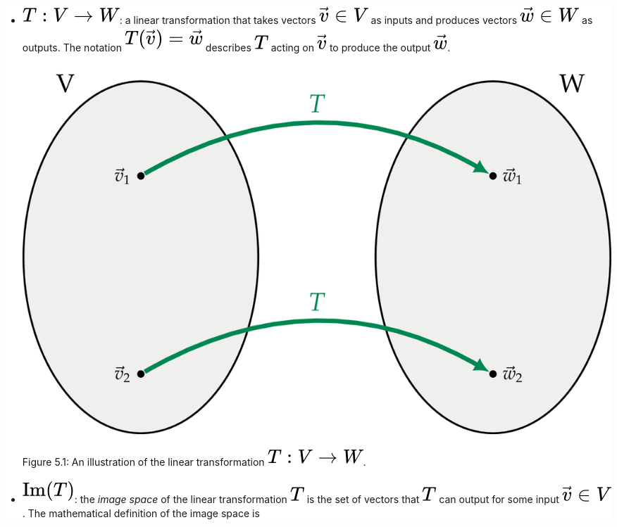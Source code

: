 -   ![T:V \to W](./images/6f6abcb4c10a6a13779cdad441002ebe2bfb94ea.png): a linear transformation that takes vectors ![\vec{v} \in V](./images/3eefde8f9c5d92cf2322bd0bd81265b055ce130a.png) as inputs and produces vectors ![\vec{w} \in W](./images/39f41ad30bac5c215f204e76604507821089cd00.png) as outputs. The notation ![T(\vec{v}) = \vec{w}](./images/e071b653ade064d85ae1e5439e65f5fa064d43ed.png) describes ![T](./images/033cb66d601734240c89b124c013cea4024cbf13.png) acting on ![\vec{v}](./images/e50e841f819bb6df0b1a86a6661f572a50de8276.png) to produce the output ![\vec{w}](./images/e9b92e1d9d8797d4022a17266b33c894f4f538d4.png).
    
    ![linear_transformation_T_v1w1_v2w2](./images/linear_transformation_T_v1w1_v2w2.png)
    
    Figure 5.1: An illustration of the linear transformation ![T:V \to W](./images/c04aca1f064043fc34d9c907b2bab7d92e7dea2d.png).
    
-   ![\textrm{Im}(T)](./images/9dfea7d3645748cd98fffed4ab60cd977dd3df63.png): the _image space_ of the linear transformation ![T](./images/033cb66d601734240c89b124c013cea4024cbf13.png) is the set of vectors that ![T](./images/033cb66d601734240c89b124c013cea4024cbf13.png) can output for some input ![\vec{v}\in V](./images/3eefde8f9c5d92cf2322bd0bd81265b055ce130a.png). The mathematical definition of the image space is
    